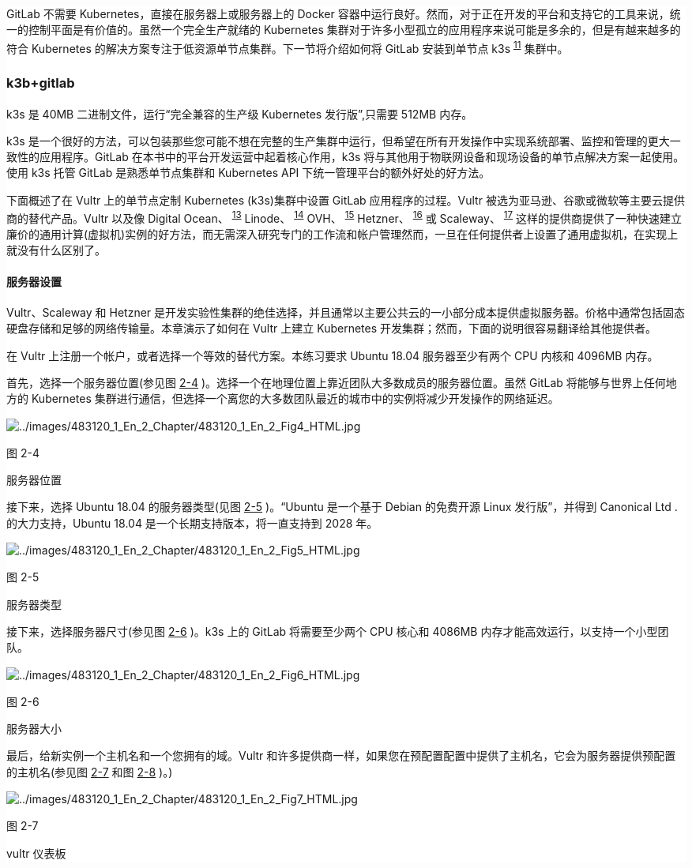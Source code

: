 GitLab 不需要 Kubernetes，直接在服务器上或服务器上的 Docker 容器中运行良好。然而，对于正在开发的平台和支持它的工具来说，统一的控制平面是有价值的。虽然一个完全生产就绪的 Kubernetes 集群对于许多小型孤立的应用程序来说可能是多余的，但是有越来越多的符合 Kubernetes 的解决方案专注于低资源单节点集群。下一节将介绍如何将 GitLab 安装到单节点 k3s <sup>[11](#Fn11)</sup> 集群中。

### k3b+gitlab

k3s 是 40MB 二进制文件，运行“完全兼容的生产级 Kubernetes 发行版”,只需要 512MB 内存。

k3s 是一个很好的方法，可以包装那些您可能不想在完整的生产集群中运行，但希望在所有开发操作中实现系统部署、监控和管理的更大一致性的应用程序。GitLab 在本书中的平台开发运营中起着核心作用，k3s 将与其他用于物联网设备和现场设备的单节点解决方案一起使用。使用 k3s 托管 GitLab 是熟悉单节点集群和 Kubernetes API 下统一管理平台的额外好处的好方法。

下面概述了在 Vultr 上的单节点定制 Kubernetes (k3s)集群中设置 GitLab 应用程序的过程。Vultr 被选为亚马逊、谷歌或微软等主要云提供商的替代产品。Vultr 以及像 Digital Ocean、 <sup>[13](#Fn13)</sup> Linode、 <sup>[14](#Fn14)</sup> OVH、 <sup>[15](#Fn15)</sup> Hetzner、 <sup>[16](#Fn16)</sup> 或 Scaleway、 <sup>[17](#Fn17)</sup> 这样的提供商提供了一种快速建立廉价的通用计算(虚拟机)实例的好方法，而无需深入研究专门的工作流和帐户管理然而，一旦在任何提供者上设置了通用虚拟机，在实现上就没有什么区别了。

#### 服务器设置

Vultr、Scaleway 和 Hetzner 是开发实验性集群的绝佳选择，并且通常以主要公共云的一小部分成本提供虚拟服务器。价格中通常包括固态硬盘存储和足够的网络传输量。本章演示了如何在 Vultr 上建立 Kubernetes 开发集群；然而，下面的说明很容易翻译给其他提供者。

在 Vultr 上注册一个帐户，或者选择一个等效的替代方案。本练习要求 Ubuntu 18.04 服务器至少有两个 CPU 内核和 4096MB 内存。

首先，选择一个服务器位置(参见图 [2-4](#Fig4) )。选择一个在地理位置上靠近团队大多数成员的服务器位置。虽然 GitLab 将能够与世界上任何地方的 Kubernetes 集群进行通信，但选择一个离您的大多数团队最近的城市中的实例将减少开发操作的网络延迟。

![../images/483120_1_En_2_Chapter/483120_1_En_2_Fig4_HTML.jpg](../images/483120_1_En_2_Chapter/483120_1_En_2_Fig4_HTML.jpg)

图 2-4

服务器位置

接下来，选择 Ubuntu 18.04 的服务器类型(见图 [2-5](#Fig5) )。“Ubuntu 是一个基于 Debian 的免费开源 Linux 发行版”，并得到 Canonical Ltd .的大力支持，Ubuntu 18.04 是一个长期支持版本，将一直支持到 2028 年。

![../images/483120_1_En_2_Chapter/483120_1_En_2_Fig5_HTML.jpg](../images/483120_1_En_2_Chapter/483120_1_En_2_Fig5_HTML.jpg)

图 2-5

服务器类型

接下来，选择服务器尺寸(参见图 [2-6](#Fig6) )。k3s 上的 GitLab 将需要至少两个 CPU 核心和 4086MB 内存才能高效运行，以支持一个小型团队。

![../images/483120_1_En_2_Chapter/483120_1_En_2_Fig6_HTML.jpg](../images/483120_1_En_2_Chapter/483120_1_En_2_Fig6_HTML.jpg)

图 2-6

服务器大小

最后，给新实例一个主机名和一个您拥有的域。Vultr 和许多提供商一样，如果您在预配置配置中提供了主机名，它会为服务器提供预配置的主机名(参见图 [2-7](#Fig7) 和图 [2-8](#Fig8) )。)

![../images/483120_1_En_2_Chapter/483120_1_En_2_Fig7_HTML.jpg](../images/483120_1_En_2_Chapter/483120_1_En_2_Fig7_HTML.jpg)

图 2-7

vultr 仪表板
